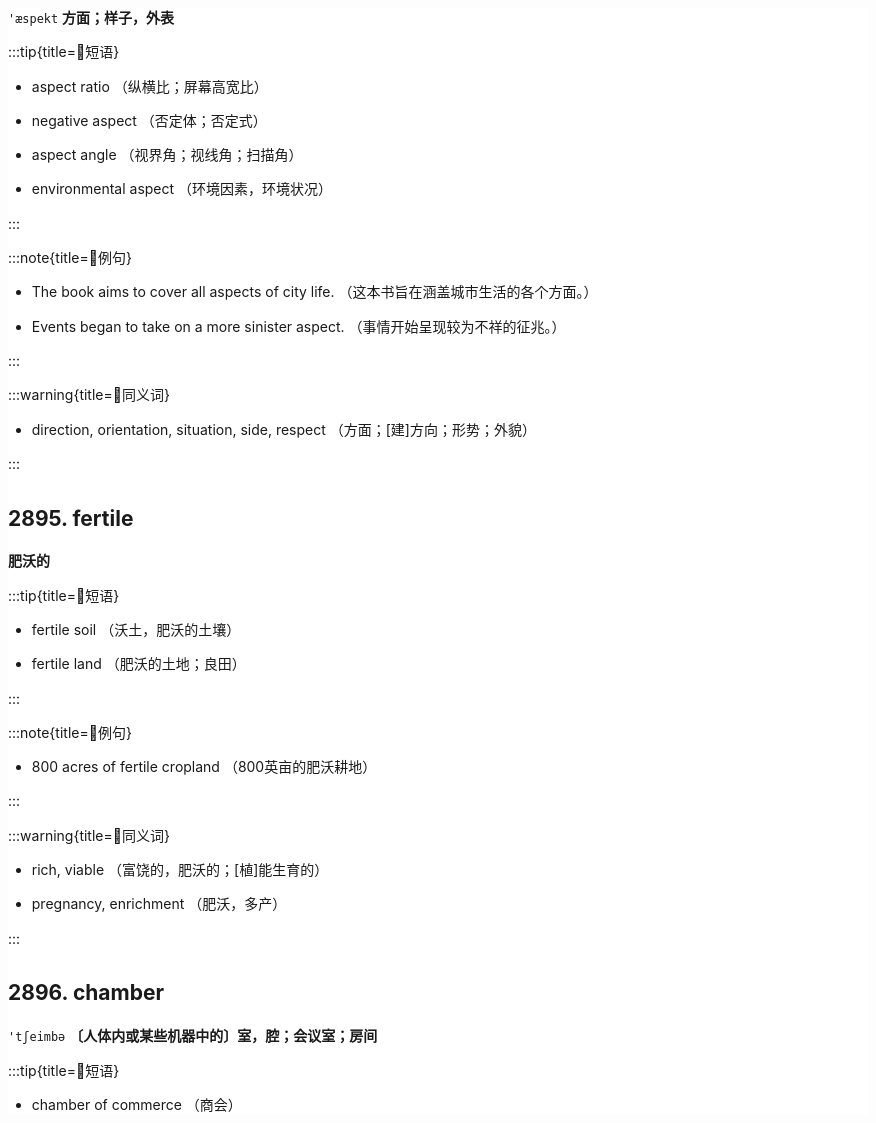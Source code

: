 `'æspekt`  **方面；样子，外表**

:::tip{title=🤩短语}

- aspect ratio （纵横比；屏幕高宽比）

- negative aspect （否定体；否定式）

- aspect angle （视界角；视线角；扫描角）

- environmental aspect （环境因素，环境状况）

:::

:::note{title=🎤例句}

- The book aims to cover all aspects of city life. （这本书旨在涵盖城市生活的各个方面。）

- Events began to take on a more sinister aspect. （事情开始呈现较为不祥的征兆。）

:::

:::warning{title=🤔同义词}

- direction, orientation, situation, side, respect （方面；[建]方向；形势；外貌）

:::


## 2895. fertile

**肥沃的**

:::tip{title=🤩短语}

- fertile soil （沃土，肥沃的土壤）

- fertile land （肥沃的土地；良田）

:::

:::note{title=🎤例句}

- 800 acres of fertile cropland （800英亩的肥沃耕地）

:::

:::warning{title=🤔同义词}

- rich, viable （富饶的，肥沃的；[植]能生育的）

- pregnancy, enrichment （肥沃，多产）

:::


## 2896. chamber

`'tʃeimbə`  **〔人体内或某些机器中的〕室，腔；会议室；房间**

:::tip{title=🤩短语}

- chamber of commerce （商会）
